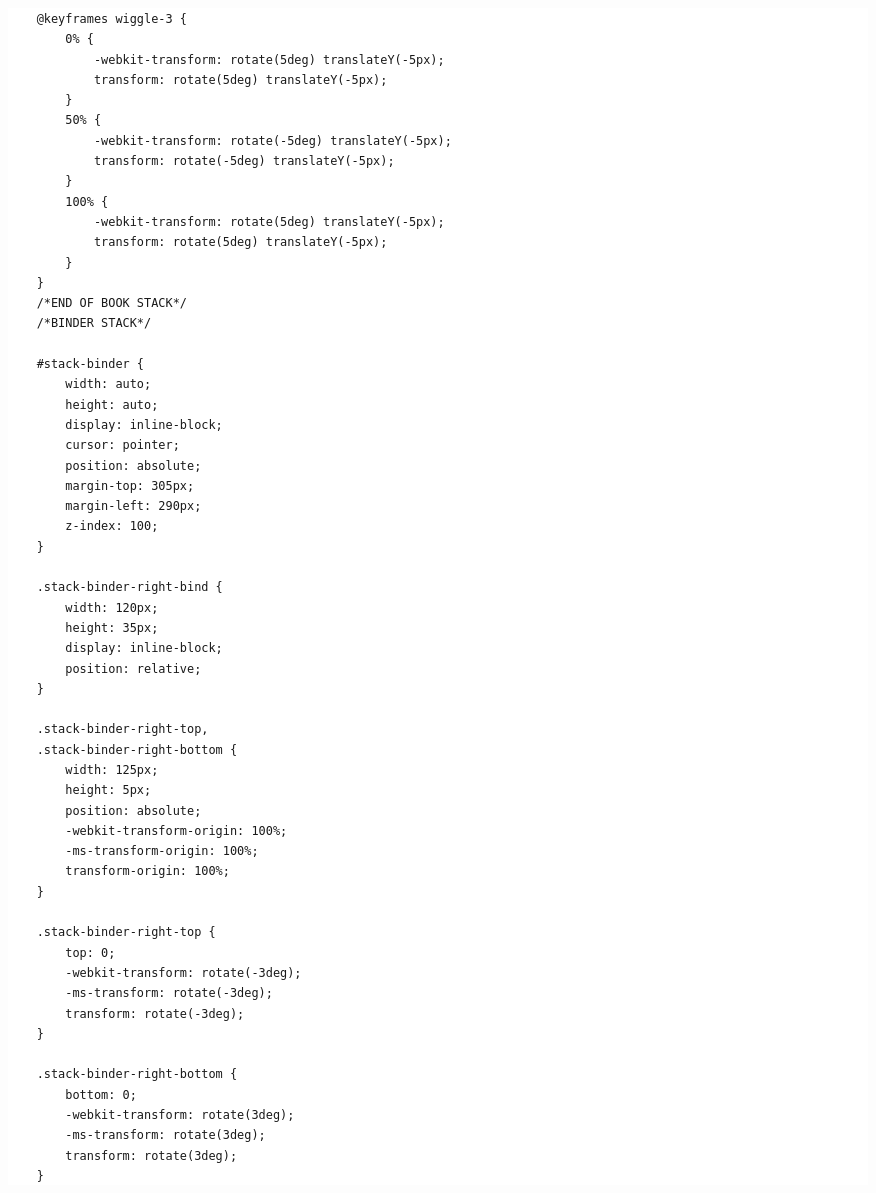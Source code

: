         @keyframes wiggle-3 {
            0% {
                -webkit-transform: rotate(5deg) translateY(-5px);
                transform: rotate(5deg) translateY(-5px);
            }
            50% {
                -webkit-transform: rotate(-5deg) translateY(-5px);
                transform: rotate(-5deg) translateY(-5px);
            }
            100% {
                -webkit-transform: rotate(5deg) translateY(-5px);
                transform: rotate(5deg) translateY(-5px);
            }
        }
        /*END OF BOOK STACK*/
        /*BINDER STACK*/
        
        #stack-binder {
            width: auto;
            height: auto;
            display: inline-block;
            cursor: pointer;
            position: absolute;
            margin-top: 305px;
            margin-left: 290px;
            z-index: 100;
        }
        
        .stack-binder-right-bind {
            width: 120px;
            height: 35px;
            display: inline-block;
            position: relative;
        }
        
        .stack-binder-right-top,
        .stack-binder-right-bottom {
            width: 125px;
            height: 5px;
            position: absolute;
            -webkit-transform-origin: 100%;
            -ms-transform-origin: 100%;
            transform-origin: 100%;
        }
        
        .stack-binder-right-top {
            top: 0;
            -webkit-transform: rotate(-3deg);
            -ms-transform: rotate(-3deg);
            transform: rotate(-3deg);
        }
        
        .stack-binder-right-bottom {
            bottom: 0;
            -webkit-transform: rotate(3deg);
            -ms-transform: rotate(3deg);
            transform: rotate(3deg);
        }
        